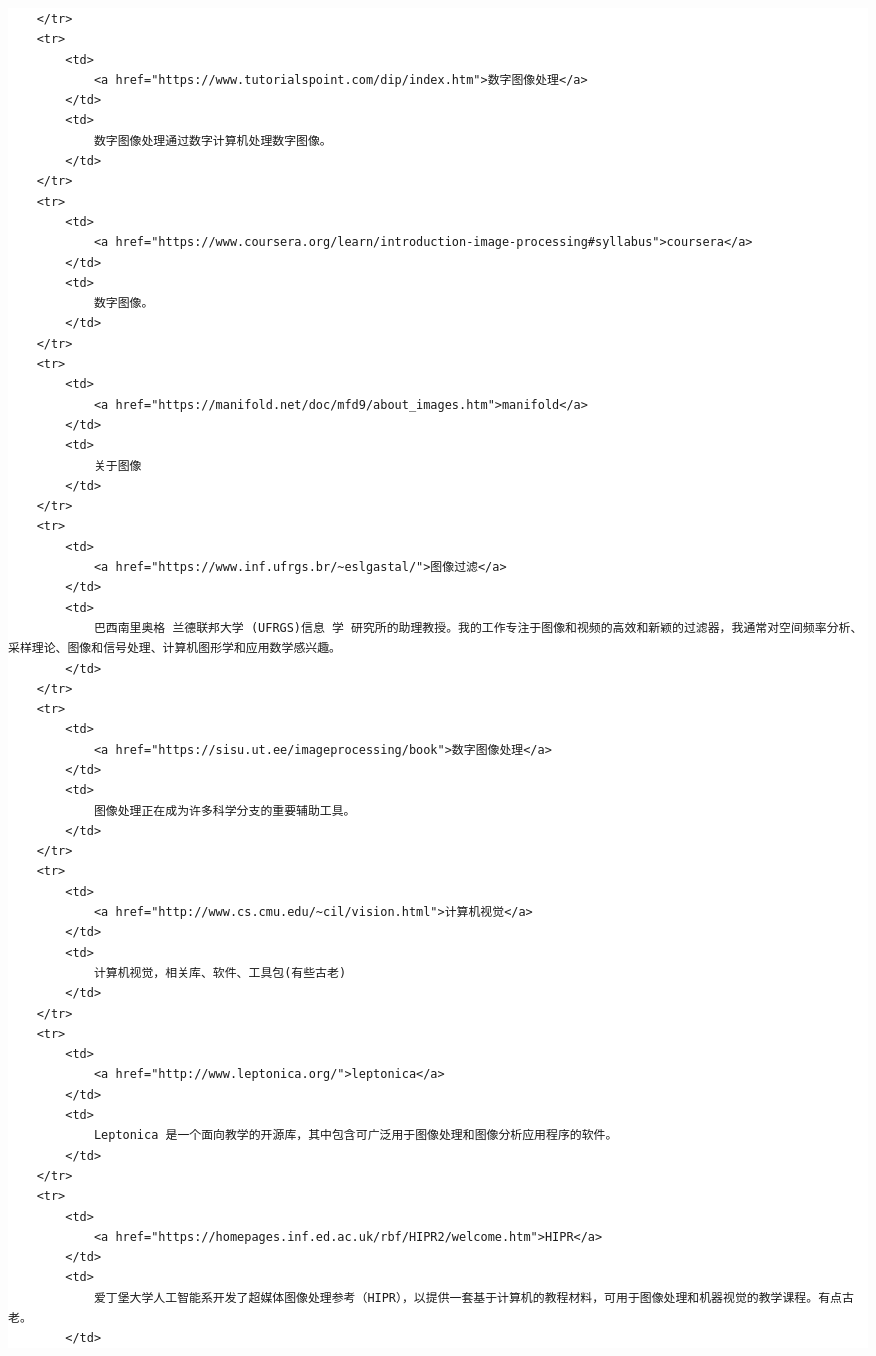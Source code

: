 		</tr>
		<tr>
			<td>
				<a href="https://www.tutorialspoint.com/dip/index.htm">数字图像处理</a>
			</td>
			<td>
				数字图像处理通过数字计算机处理数字图像。
			</td>
		</tr>
		<tr>
			<td>
				<a href="https://www.coursera.org/learn/introduction-image-processing#syllabus">coursera</a>
			</td>
			<td>
				数字图像。
			</td>
		</tr>
		<tr>
			<td>
				<a href="https://manifold.net/doc/mfd9/about_images.htm">manifold</a>
			</td>
			<td>
				关于图像
			</td>
		</tr>
		<tr>
			<td>
				<a href="https://www.inf.ufrgs.br/~eslgastal/">图像过滤</a>
			</td>
			<td>
				巴西南里奥格 兰德联邦大学 (UFRGS)信息 学 研究所的助理教授。我的工作专注于图像和视频的高效和新颖的过滤器，我通常对空间频率分析、采样理论、图像和信号处理、计算机图形学和应用数学感兴趣。
			</td>
		</tr>
		<tr>
			<td>
				<a href="https://sisu.ut.ee/imageprocessing/book">数字图像处理</a>
			</td>
			<td>
				图像处理正在成为许多科学分支的重要辅助工具。
			</td>
		</tr>
		<tr>
			<td>
				<a href="http://www.cs.cmu.edu/~cil/vision.html">计算机视觉</a>
			</td>
			<td>
				计算机视觉，相关库、软件、工具包(有些古老)
			</td>
		</tr>
		<tr>
			<td>
				<a href="http://www.leptonica.org/">leptonica</a>
			</td>
			<td>
				Leptonica 是一个面向教学的开源库，其中包含可广泛用于图像处理和图像分析应用程序的软件。
			</td>
		</tr>
		<tr>
			<td>
				<a href="https://homepages.inf.ed.ac.uk/rbf/HIPR2/welcome.htm">HIPR</a>
			</td>
			<td>
				爱丁堡大学人工智能系开发了超媒体图像处理参考（HIPR），以提供一套基于计算机的教程材料，可用于图像处理和机器视觉的教学课程。有点古老。
			</td>
